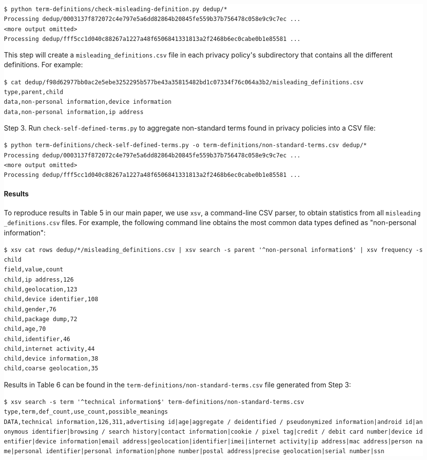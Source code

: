 ```
$ python term-definitions/check-misleading-definition.py dedup/*
Processing dedup/0003137f872072c4e797e5a6dd82864b20845fe559b37b756478c058e9c9c7ec ...
<more output omitted>
Processing dedup/fff5cc1d040c88267a1227a48f6506841331813a2f2468b6ec0cabe0b1e85581 ...
```

This step will create a `misleading_definitions.csv` file in each privacy policy's subdirectory that contains all the different definitions. For example:

```
$ cat dedup/f98d62977bb0ac2e5ebe3252295b577be43a35815482bd1c07334f76c064a3b2/misleading_definitions.csv
type,parent,child
data,non-personal information,device information
data,non-personal information,ip address
```

Step 3. Run `check-self-defined-terms.py` to aggregate non-standard terms found in privacy policies into a CSV file:

```
$ python term-definitions/check-self-defined-terms.py -o term-definitions/non-standard-terms.csv dedup/*
Processing dedup/0003137f872072c4e797e5a6dd82864b20845fe559b37b756478c058e9c9c7ec ...
<more output omitted>
Processing dedup/fff5cc1d040c88267a1227a48f6506841331813a2f2468b6ec0cabe0b1e85581 ...
```

#### Results

To reproduce results in Table 5 in our main paper, we use `xsv`, a command-line CSV parser, to obtain statistics from all `misleading_definitions.csv` files. For example, the following command line obtains the most common data types defined as "non-personal information":

```
$ xsv cat rows dedup/*/misleading_definitions.csv | xsv search -s parent '^non-personal information$' | xsv frequency -s child
field,value,count
child,ip address,126
child,geolocation,123
child,device identifier,108
child,gender,76
child,package dump,72
child,age,70
child,identifier,46
child,internet activity,44
child,device information,38
child,coarse geolocation,35
```

Results in Table 6 can be found in the `term-definitions/non-standard-terms.csv` file generated from Step 3:

```
$ xsv search -s term '^technical information$' term-definitions/non-standard-terms.csv
type,term,def_count,use_count,possible_meanings
DATA,technical information,126,311,advertising id|age|aggregate / deidentified / pseudonymized information|android id|anonymous identifier|browsing / search history|contact information|cookie / pixel tag|credit / debit card number|device identifier|device information|email address|geolocation|identifier|imei|internet activity|ip address|mac address|person name|personal identifier|personal information|phone number|postal address|precise geolocation|serial number|ssn
```
